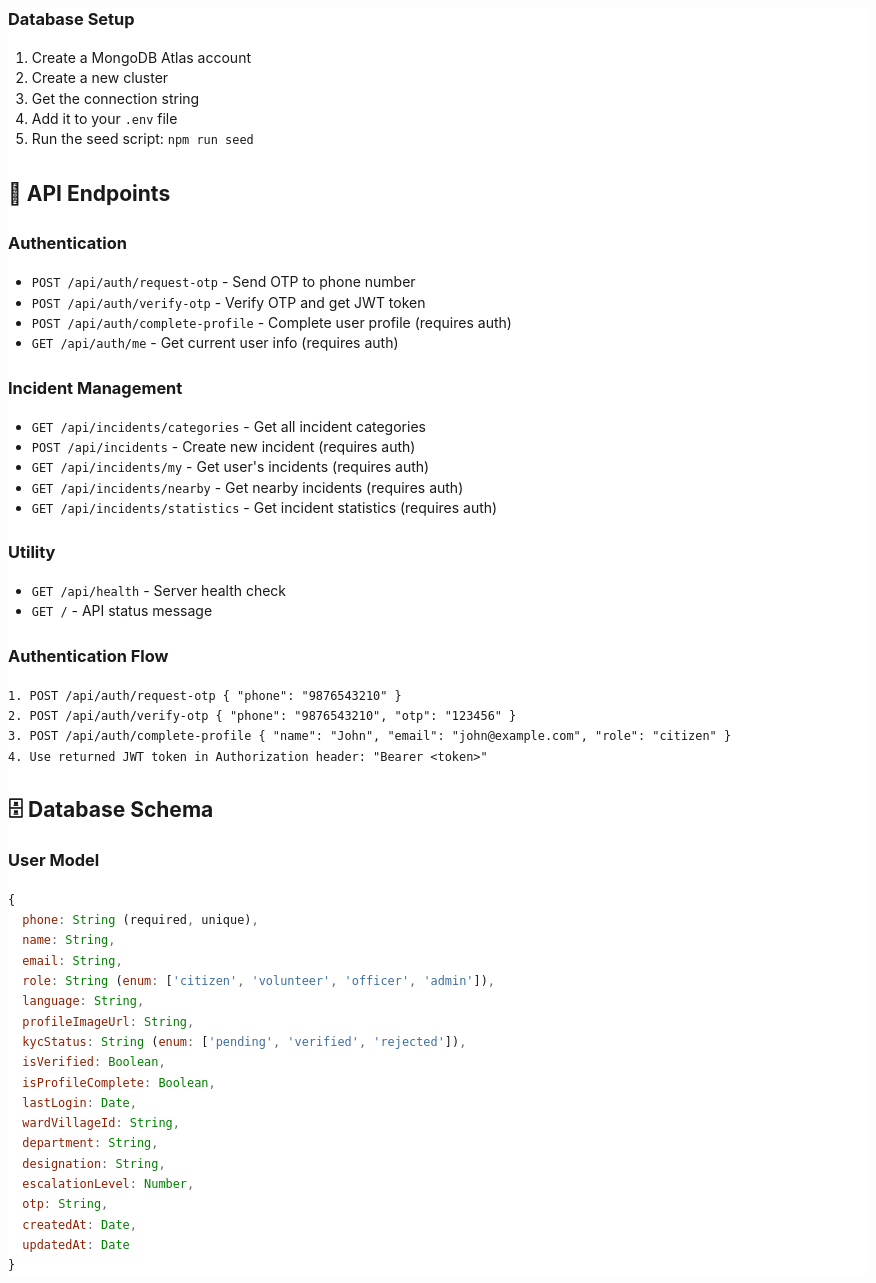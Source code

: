 ### Database Setup
1. Create a MongoDB Atlas account
2. Create a new cluster
3. Get the connection string
4. Add it to your `.env` file
5. Run the seed script: `npm run seed`

## 📡 API Endpoints

### Authentication
- `POST /api/auth/request-otp` - Send OTP to phone number
- `POST /api/auth/verify-otp` - Verify OTP and get JWT token
- `POST /api/auth/complete-profile` - Complete user profile (requires auth)
- `GET /api/auth/me` - Get current user info (requires auth)

### Incident Management
- `GET /api/incidents/categories` - Get all incident categories
- `POST /api/incidents` - Create new incident (requires auth)
- `GET /api/incidents/my` - Get user's incidents (requires auth)
- `GET /api/incidents/nearby` - Get nearby incidents (requires auth)
- `GET /api/incidents/statistics` - Get incident statistics (requires auth)

### Utility
- `GET /api/health` - Server health check
- `GET /` - API status message

### Authentication Flow
```
1. POST /api/auth/request-otp { "phone": "9876543210" }
2. POST /api/auth/verify-otp { "phone": "9876543210", "otp": "123456" }
3. POST /api/auth/complete-profile { "name": "John", "email": "john@example.com", "role": "citizen" }
4. Use returned JWT token in Authorization header: "Bearer <token>"
```

## 🗄️ Database Schema

### User Model
```javascript
{
  phone: String (required, unique),
  name: String,
  email: String,
  role: String (enum: ['citizen', 'volunteer', 'officer', 'admin']),
  language: String,
  profileImageUrl: String,
  kycStatus: String (enum: ['pending', 'verified', 'rejected']),
  isVerified: Boolean,
  isProfileComplete: Boolean,
  lastLogin: Date,
  wardVillageId: String,
  department: String,
  designation: String,
  escalationLevel: Number,
  otp: String,
  createdAt: Date,
  updatedAt: Date
}
```
